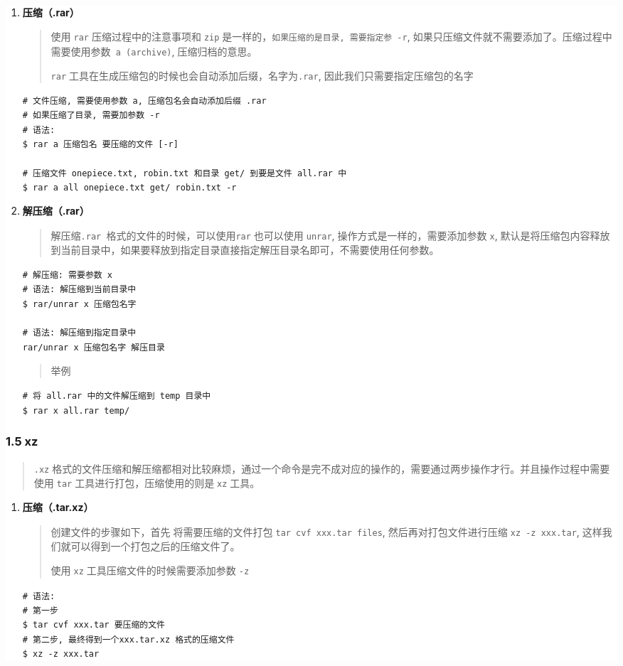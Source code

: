

1. **压缩（.rar）**

   > 使用 `rar` 压缩过程中的注意事项和 `zip` 是一样的，`如果压缩的是目录, 需要指定参 -r`, 如果只压缩文件就不需要添加了。压缩过程中需要使用参数` a (archive)`, 压缩归档的意思。
   >
   > `rar` 工具在生成压缩包的时候也会自动添加后缀，名字为`.rar`, 因此我们只需要指定压缩包的名字

   ```shell
   # 文件压缩, 需要使用参数 a, 压缩包名会自动添加后缀 .rar
   # 如果压缩了目录, 需要加参数 -r
   # 语法: 
   $ rar a 压缩包名 要压缩的文件 [-r]
   
   # 压缩文件 onepiece.txt, robin.txt 和目录 get/ 到要是文件 all.rar 中
   $ rar a all onepiece.txt get/ robin.txt -r 
   ```



2. **解压缩（.rar）**

   >解压缩`.rar `格式的文件的时候，可以使用`rar` 也可以使用 `unrar`, 操作方式是一样的，需要添加参数 `x`, 默认是将压缩包内容释放到当前目录中，如果要释放到指定目录直接指定解压目录名即可，不需要使用任何参数。

   ```shell
   # 解压缩: 需要参数 x
   # 语法: 解压缩到当前目录中
   $ rar/unrar x 压缩包名字
   
   # 语法: 解压缩到指定目录中
   rar/unrar x 压缩包名字 解压目录
   
   ```

   > 举例

   ```shell
   # 将 all.rar 中的文件解压缩到 temp 目录中
   $ rar x all.rar temp/ 
   ```

   



### 1.5  xz

> `.xz` 格式的文件压缩和解压缩都相对比较麻烦，通过一个命令是完不成对应的操作的，需要通过两步操作才行。并且操作过程中需要使用 `tar` 工具进行打包，压缩使用的则是 `xz` 工具。



1. **压缩（.tar.xz）**

   >创建文件的步骤如下，首先 将需要压缩的文件打包 `tar cvf xxx.tar files`, 然后再对打包文件进行压缩 `xz -z xxx.tar`, 这样我们就可以得到一个打包之后的压缩文件了。
   >
   >使用 `xz` 工具压缩文件的时候需要添加参数 `-z`
   
   ```shell
   # 语法:
   # 第一步
   $ tar cvf xxx.tar 要压缩的文件
   # 第二步, 最终得到一个xxx.tar.xz 格式的压缩文件
   $ xz -z xxx.tar
   
   ```
   